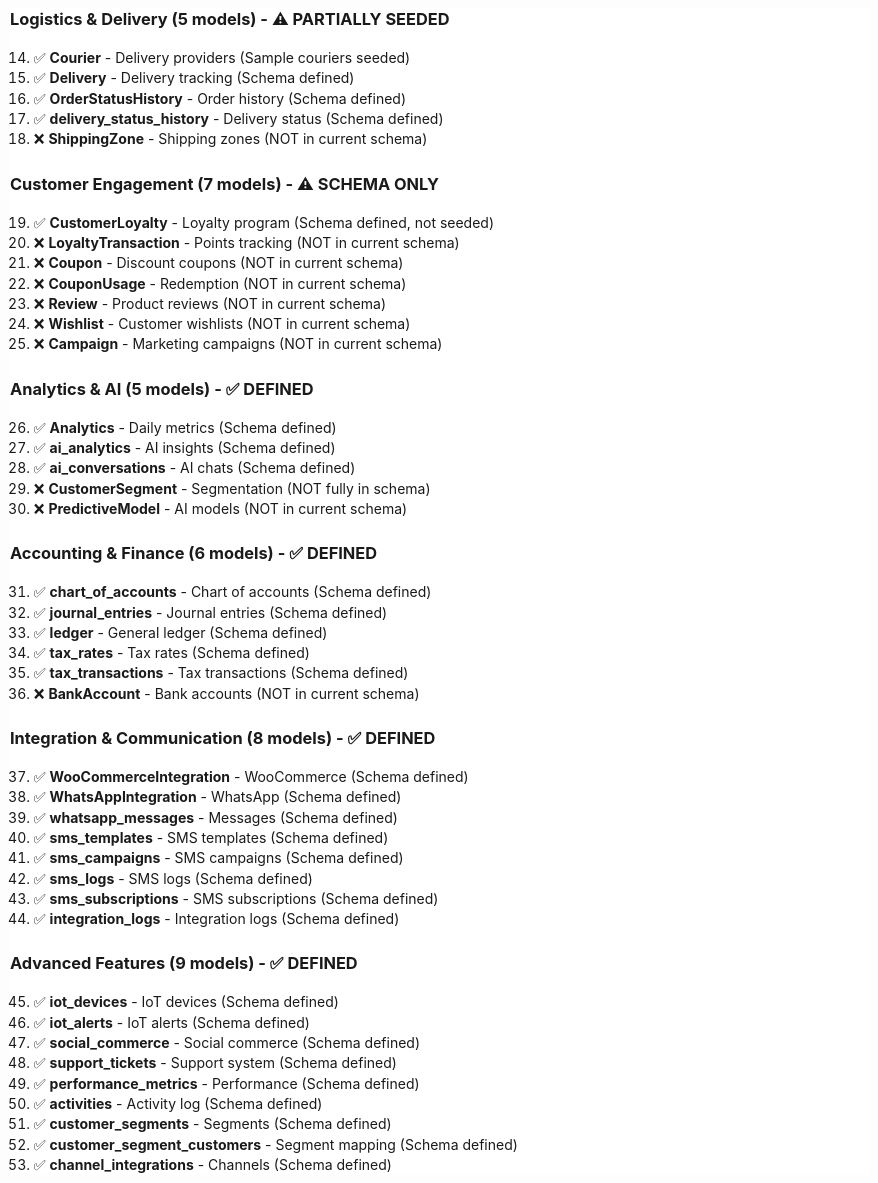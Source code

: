 ### **Logistics & Delivery (5 models) - ⚠️ PARTIALLY SEEDED**
14. ✅ **Courier** - Delivery providers (Sample couriers seeded)
15. ✅ **Delivery** - Delivery tracking (Schema defined)
16. ✅ **OrderStatusHistory** - Order history (Schema defined)
17. ✅ **delivery_status_history** - Delivery status (Schema defined)
18. ❌ **ShippingZone** - Shipping zones (NOT in current schema)

### **Customer Engagement (7 models) - ⚠️ SCHEMA ONLY**
19. ✅ **CustomerLoyalty** - Loyalty program (Schema defined, not seeded)
20. ❌ **LoyaltyTransaction** - Points tracking (NOT in current schema)
21. ❌ **Coupon** - Discount coupons (NOT in current schema)
22. ❌ **CouponUsage** - Redemption (NOT in current schema)
23. ❌ **Review** - Product reviews (NOT in current schema)
24. ❌ **Wishlist** - Customer wishlists (NOT in current schema)
25. ❌ **Campaign** - Marketing campaigns (NOT in current schema)

### **Analytics & AI (5 models) - ✅ DEFINED**
26. ✅ **Analytics** - Daily metrics (Schema defined)
27. ✅ **ai_analytics** - AI insights (Schema defined)
28. ✅ **ai_conversations** - AI chats (Schema defined)
29. ❌ **CustomerSegment** - Segmentation (NOT fully in schema)
30. ❌ **PredictiveModel** - AI models (NOT in current schema)

### **Accounting & Finance (6 models) - ✅ DEFINED**
31. ✅ **chart_of_accounts** - Chart of accounts (Schema defined)
32. ✅ **journal_entries** - Journal entries (Schema defined)
33. ✅ **ledger** - General ledger (Schema defined)
34. ✅ **tax_rates** - Tax rates (Schema defined)
35. ✅ **tax_transactions** - Tax transactions (Schema defined)
36. ❌ **BankAccount** - Bank accounts (NOT in current schema)

### **Integration & Communication (8 models) - ✅ DEFINED**
37. ✅ **WooCommerceIntegration** - WooCommerce (Schema defined)
38. ✅ **WhatsAppIntegration** - WhatsApp (Schema defined)
39. ✅ **whatsapp_messages** - Messages (Schema defined)
40. ✅ **sms_templates** - SMS templates (Schema defined)
41. ✅ **sms_campaigns** - SMS campaigns (Schema defined)
42. ✅ **sms_logs** - SMS logs (Schema defined)
43. ✅ **sms_subscriptions** - SMS subscriptions (Schema defined)
44. ✅ **integration_logs** - Integration logs (Schema defined)

### **Advanced Features (9 models) - ✅ DEFINED**
45. ✅ **iot_devices** - IoT devices (Schema defined)
46. ✅ **iot_alerts** - IoT alerts (Schema defined)
47. ✅ **social_commerce** - Social commerce (Schema defined)
48. ✅ **support_tickets** - Support system (Schema defined)
49. ✅ **performance_metrics** - Performance (Schema defined)
50. ✅ **activities** - Activity log (Schema defined)
51. ✅ **customer_segments** - Segments (Schema defined)
52. ✅ **customer_segment_customers** - Segment mapping (Schema defined)
53. ✅ **channel_integrations** - Channels (Schema defined)
